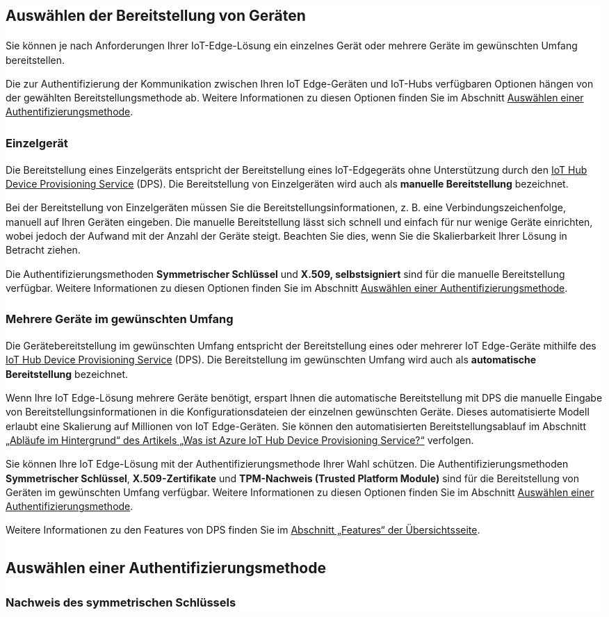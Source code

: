 ## <a name="choose-how-to-provision-your-devices"></a>Auswählen der Bereitstellung von Geräten

Sie können je nach Anforderungen Ihrer IoT-Edge-Lösung ein einzelnes Gerät oder mehrere Geräte im gewünschten Umfang bereitstellen.

Die zur Authentifizierung der Kommunikation zwischen Ihren IoT Edge-Geräten und IoT-Hubs verfügbaren Optionen hängen von der gewählten Bereitstellungsmethode ab. Weitere Informationen zu diesen Optionen finden Sie im Abschnitt [Auswählen einer Authentifizierungsmethode](#choose-an-authentication-method).

### <a name="single-device"></a>Einzelgerät

Die Bereitstellung eines Einzelgeräts entspricht der Bereitstellung eines IoT-Edgegeräts ohne Unterstützung durch den [IoT Hub Device Provisioning Service](../iot-dps/about-iot-dps.md) (DPS). Die Bereitstellung von Einzelgeräten wird auch als **manuelle Bereitstellung** bezeichnet.

Bei der Bereitstellung von Einzelgeräten müssen Sie die Bereitstellungsinformationen, z. B. eine Verbindungszeichenfolge, manuell auf Ihren Geräten eingeben. Die manuelle Bereitstellung lässt sich schnell und einfach für nur wenige Geräte einrichten, wobei jedoch der Aufwand mit der Anzahl der Geräte steigt. Beachten Sie dies, wenn Sie die Skalierbarkeit Ihrer Lösung in Betracht ziehen.

Die Authentifizierungsmethoden **Symmetrischer Schlüssel** und **X.509, selbstsigniert** sind für die manuelle Bereitstellung verfügbar. Weitere Informationen zu diesen Optionen finden Sie im Abschnitt [Auswählen einer Authentifizierungsmethode](#choose-an-authentication-method).

### <a name="devices-at-scale"></a>Mehrere Geräte im gewünschten Umfang

Die Gerätebereitstellung im gewünschten Umfang entspricht der Bereitstellung eines oder mehrerer IoT Edge-Geräte mithilfe des [IoT Hub Device Provisioning Service](../iot-dps/about-iot-dps.md) (DPS). Die Bereitstellung im gewünschten Umfang wird auch als **automatische Bereitstellung** bezeichnet.

Wenn Ihre IoT Edge-Lösung mehrere Geräte benötigt, erspart Ihnen die automatische Bereitstellung mit DPS die manuelle Eingabe von Bereitstellungsinformationen in die Konfigurationsdateien der einzelnen gewünschten Geräte. Dieses automatisierte Modell erlaubt eine Skalierung auf Millionen von IoT Edge-Geräten. Sie können den automatisierten Bereitstellungsablauf im Abschnitt [„Abläufe im Hintergrund“ des Artikels „Was ist Azure IoT Hub Device Provisioning Service?“](../iot-dps/about-iot-dps.md#behind-the-scenes) verfolgen.

Sie können Ihre IoT Edge-Lösung mit der Authentifizierungsmethode Ihrer Wahl schützen. Die Authentifizierungsmethoden **Symmetrischer Schlüssel**, **X.509-Zertifikate** und **TPM-Nachweis (Trusted Platform Module)** sind für die Bereitstellung von Geräten im gewünschten Umfang verfügbar. Weitere Informationen zu diesen Optionen finden Sie im Abschnitt [Auswählen einer Authentifizierungsmethode](#choose-an-authentication-method).

Weitere Informationen zu den Features von DPS finden Sie im [Abschnitt „Features“ der Übersichtsseite](../iot-dps/about-iot-dps.md#features-of-the-device-provisioning-service).

## <a name="choose-an-authentication-method"></a>Auswählen einer Authentifizierungsmethode

### <a name="symmetric-keys-attestation"></a>Nachweis des symmetrischen Schlüssels
